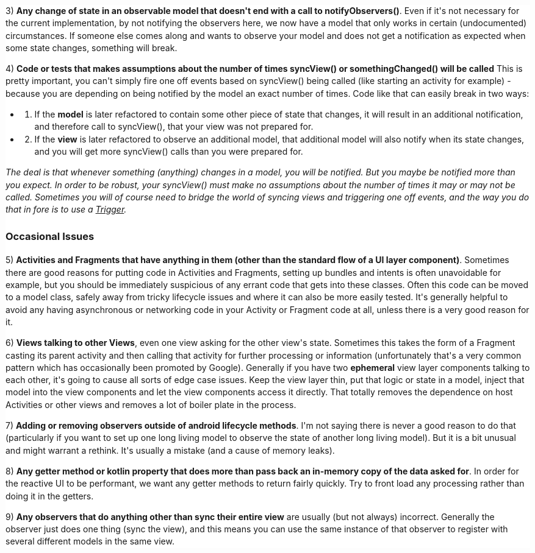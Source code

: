 <a name="missing-notifyobservers"></a> 3) **Any change of state in an observable model that doesn't end with a call to notifyObservers()**. Even if it's not necessary for the current implementation, by not notifying the observers here, we now have a model that only works in certain (undocumented) circumstances. If someone else comes along and wants to observe your model and does not get a notification as expected when some state changes, something will break.

<a name="notification-counting"></a> 4) **Code or tests that makes assumptions about the number of times syncView() or somethingChanged() will be called** This is pretty important, you can't simply fire one off events based on syncView() being called (like starting an activity for example) - because you are depending on being notified by the model an exact number of times. Code like that can easily break in two ways:
* 1) If the **model** is later refactored to contain some other piece of state that changes, it will result in an additional notification, and therefore call to syncView(), that your view was not prepared for.
* 2) If the **view** is later refactored to observe an additional model, that additional model will also notify when its state changes, and you will get more syncView() calls than you were prepared for.

*The deal is that whenever something (anything) changes in a model, you will be notified. But you maybe be notified more than you expect. In order to be robust, your syncView() must make no assumptions about the number of times it may or may not be called. Sometimes you will of course need to bridge the world of syncing views and triggering one off events, and the way you do that in fore is to use a [Trigger](https://erdo.github.io/android-fore/01-views.html#triggers).*

### Occasional Issues

<a name="fat-activity"></a> 5) **Activities and Fragments that have anything in them (other than the standard flow of a UI layer component)**. Sometimes there are good reasons for putting code in Activities and Fragments, setting up bundles and intents is often unavoidable for example, but you should be immediately suspicious of any errant code that gets into these classes. Often this code can be moved to a model class, safely away from tricky lifecycle issues and where it can also be more easily tested. It's generally helpful to avoid any having asynchronous or networking code in your Activity or Fragment code at all, unless there is a very good reason for it.

<a name="activity-casting"></a><a name="view-view-comms"></a> 6) **Views talking to other Views**, even one view asking for the other view's state. Sometimes this takes the form of a Fragment casting its parent activity and then calling that activity for further processing or information (unfortunately that's a very common pattern which has occasionally been promoted by Google). Generally if you have two **ephemeral** view layer components talking to each other, it's going to cause all sorts of edge case issues. Keep the view layer thin, put that logic or state in a model, inject that model into the view components and let the view components access it directly. That totally removes the dependence on host Activities or other views and removes a lot of boiler plate in the process.

<a name="non-lifecycle-observers"></a> 7) **Adding or removing observers outside of android lifecycle methods**. I'm not saying there is never a good reason to do that (particularly if you want to set up one long living model to observe the state of another long living model). But it is a bit unusual and might warrant a rethink. It's usually a mistake (and a cause of memory leaks).

<a name="slow-getters"></a> 8) **Any getter method or kotlin property that does more than pass back an in-memory copy of the data asked for**. In order for the reactive UI to be performant, we want any getter methods to return fairly quickly. Try to front load any processing rather than doing it in the getters.

<a name="complicated-observers"></a> 9) **Any observers that do anything other than sync their entire view** are usually (but not always) incorrect. Generally the observer just does one thing (sync the view), and this means you can use the same instance of that observer to register with several different models in the same view.
